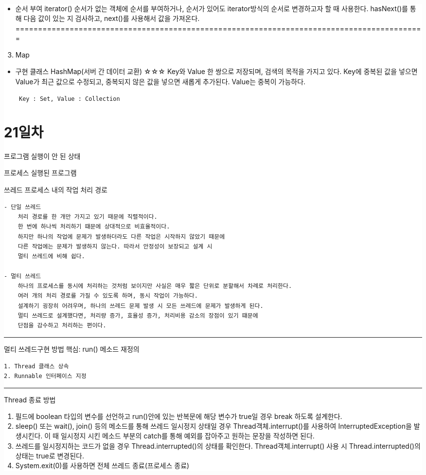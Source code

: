  - 순서 부여
	iterator()
		순서가 없는 객체에 순서를 부여하거나, 순서가 있어도 iterator방식의 순서로
		변경하고자 할 때 사용한다.
		hasNext()를 통해 다음 값이 있는 지 검사하고, next()를 사용해서 값을 가져온다.
===========================================================================================
3. Map
 - 구현 클래스
	HashMap(서버 간 데이터 교환) ☆☆☆
		Key와 Value 한 쌍으로 저장되며, 검색의 목적을 가지고 있다.
		Key에 중복된 값을 넣으면 Value가 최근 값으로 수정되고,
		중복되지 않은 값을 넣으면 새롭게 추가된다. Value는 중복이 가능하다.

		Key : Set, Value : Collection
                    
                    
                    
                    
                    
<h1> 21일차 </h1>

프로그램
	실행이 안 된 상태

프로세스
	실행된 프로그램

쓰레드
	프로세스 내의 작업 처리 경로

	- 단일 쓰레드
		처리 경로를 한 개만 가지고 있기 때문에 직렬적이다.
		한 번에 하나씩 처리하기 떄문에 상대적으로 비효율적이다.
		하지만 하나의 작업에 문제가 발생하더라도 다른 작업은 시작하지 않았기 때문에
		다른 작업에는 문제가 발생하지 않는다. 따라서 안정성이 보장되고 설계 시
		멀티 쓰레드에 비해 쉽다.

	- 멀티 쓰레드
		하나의 프로세스를 동시에 처리하는 것처럼 보이지만 사실은 매우 짧은 단위로 분할해서 차례로 처리한다.
		여러 개의 처리 경로를 가질 수 있도록 하며, 동시 작업이 가능하다.
		설계하기 굉장히 어려우며, 하나의 쓰레드 문제 발생 시 모든 쓰레드에 문제가 발생하게 된다.
		멀티 쓰레드로 설계했다면, 처리량 증가, 효율성 증가, 처리비용 감소의 장점이 있기 떄문에
		단점을 감수하고 처리하는 편이다.
------------------------------------------------------------------------------------------------------------------------------------
멀티 쓰레드구현 방법
	핵심: run() 메소드 재정의

	1. Thread 클래스 상속
	2. Runnable 인터페이스 지정
-------------------------------------------------------------------------------------------------------------------------------------
Thread 종료 방법
   1. 필드에 boolean 타입의 변수를 선언하고 run()안에 있는 반복문에 해당 변수가 true일 경우 break 하도록 설계한다.
   2. sleep() 또는 wait(), join() 등의 메소드를 통해 쓰레드 일시정지 상태일 경우
       Thread객체.interrupt()를 사용하여 InterruptedException을 발생시킨다.
       이 때 일시정지 시킨 메소드 부분의 catch를 통해 예외를 잡아주고 원하는 문장을 작성하면 된다.
   3. 쓰레드를 일시정지하는 코드가 없을 경우 Thread.interrupted()의 상태를 확인한다.
       Thread객체.interrupt() 사용 시 Thread.interrupted()의 상태는 true로 변경된다.
   4. System.exit(0)를 사용하면 전체 쓰레드 종료(프로세스 종료)
